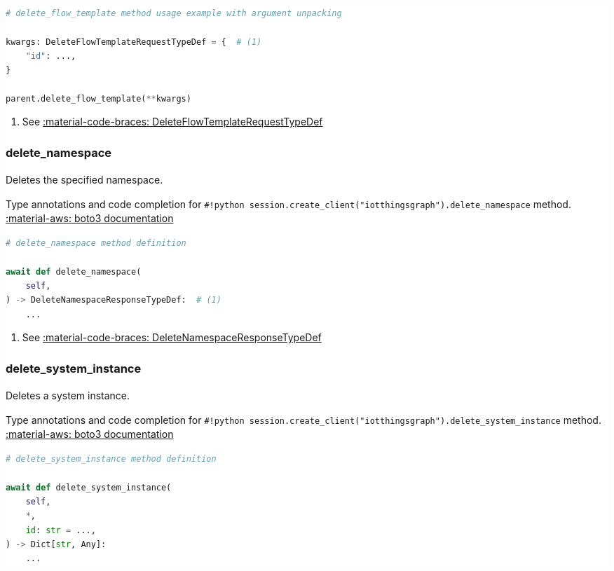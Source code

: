 

```python
# delete_flow_template method usage example with argument unpacking

kwargs: DeleteFlowTemplateRequestTypeDef = {  # (1)
    "id": ...,
}

parent.delete_flow_template(**kwargs)
```

1. See [:material-code-braces: DeleteFlowTemplateRequestTypeDef](./type_defs.md#deleteflowtemplaterequesttypedef) 

### delete\_namespace

Deletes the specified namespace.

Type annotations and code completion for `#!python session.create_client("iotthingsgraph").delete_namespace` method.
[:material-aws: boto3 documentation](https://boto3.amazonaws.com/v1/documentation/api/latest/reference/services/iotthingsgraph/client/delete_namespace.html)

```python
# delete_namespace method definition

await def delete_namespace(
    self,
) -> DeleteNamespaceResponseTypeDef:  # (1)
    ...
```

1. See [:material-code-braces: DeleteNamespaceResponseTypeDef](./type_defs.md#deletenamespaceresponsetypedef) 

### delete\_system\_instance

Deletes a system instance.

Type annotations and code completion for `#!python session.create_client("iotthingsgraph").delete_system_instance` method.
[:material-aws: boto3 documentation](https://boto3.amazonaws.com/v1/documentation/api/latest/reference/services/iotthingsgraph/client/delete_system_instance.html)

```python
# delete_system_instance method definition

await def delete_system_instance(
    self,
    *,
    id: str = ...,
) -> Dict[str, Any]:
    ...
```

